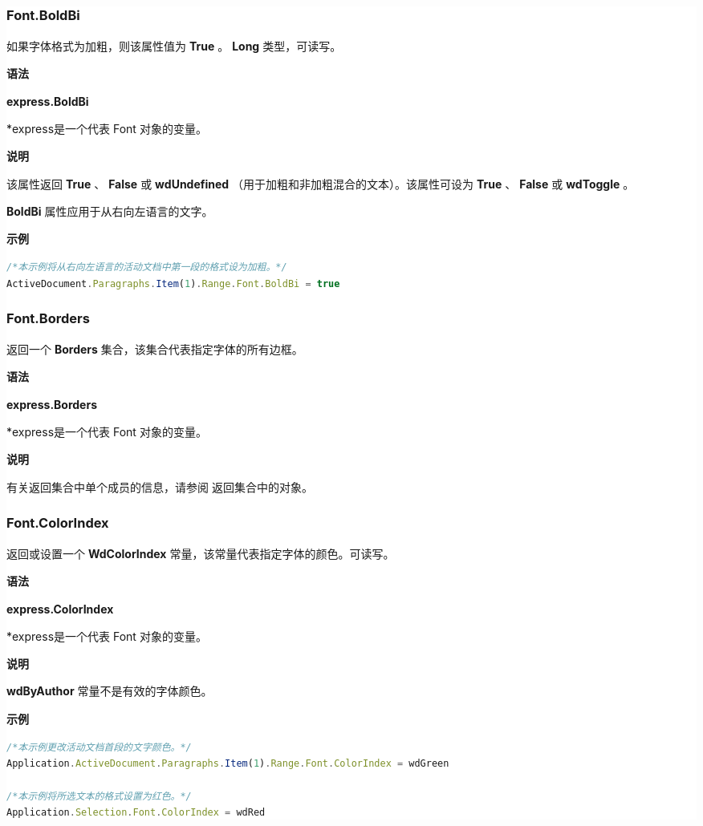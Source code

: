### Font.BoldBi

如果字体格式为加粗，则该属性值为 **True** 。 **Long** 类型，可读写。

**语法**

**express.BoldBi**

\*express是一个代表 Font 对象的变量。

**说明**

该属性返回 **True** 、 **False** 或 **wdUndefined** （用于加粗和非加粗混合的文本）。该属性可设为 **True** 、 **False** 或 **wdToggle** 。

**BoldBi** 属性应用于从右向左语言的文字。

**示例**

``` JavaScript
/*本示例将从右向左语言的活动文档中第一段的格式设为加粗。*/
ActiveDocument.Paragraphs.Item(1).Range.Font.BoldBi = true
```

### Font.Borders

返回一个 **Borders** 集合，该集合代表指定字体的所有边框。

**语法**

**express.Borders**

\*express是一个代表 Font 对象的变量。

**说明**

有关返回集合中单个成员的信息，请参阅 返回集合中的对象。

### Font.ColorIndex

返回或设置一个 **WdColorIndex** 常量，该常量代表指定字体的颜色。可读写。

**语法**

**express.ColorIndex**

\*express是一个代表 Font 对象的变量。

**说明**

**wdByAuthor** 常量不是有效的字体颜色。

**示例**

``` JavaScript
/*本示例更改活动文档首段的文字颜色。*/
Application.ActiveDocument.Paragraphs.Item(1).Range.Font.ColorIndex = wdGreen

/*本示例将所选文本的格式设置为红色。*/
Application.Selection.Font.ColorIndex = wdRed
```
